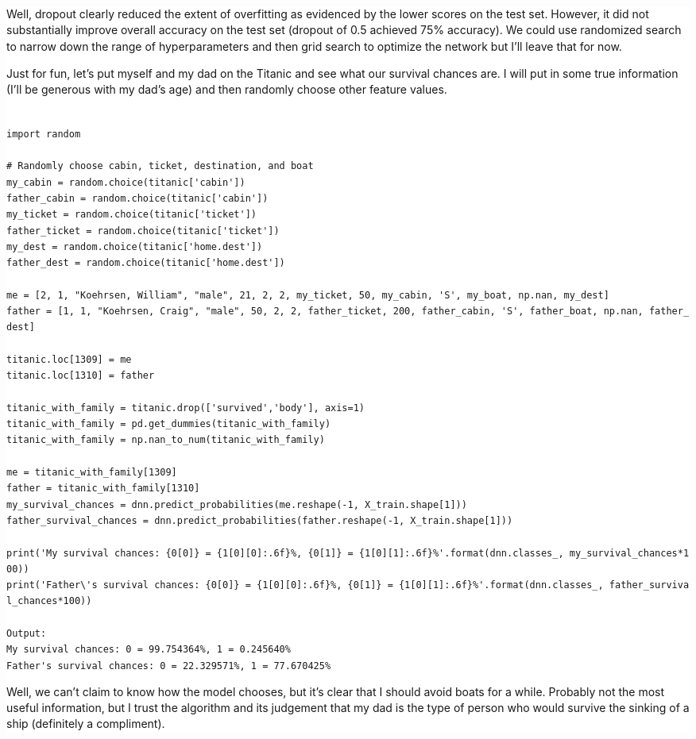```

```

Well, dropout clearly reduced the extent of overfitting as evidenced by the lower scores on the test set. However, it did not substantially improve overall accuracy on the test set (dropout of 0.5 achieved 75% accuracy). We could use randomized search to narrow down the range of hyperparameters and then grid search to optimize the network but I’ll leave that for now.

Just for fun, let’s put myself and my dad on the Titanic and see what our survival chances are. I will put in some true information (I’ll be generous with my dad’s age) and then randomly choose other feature values.

```

import random

# Randomly choose cabin, ticket, destination, and boat
my_cabin = random.choice(titanic['cabin'])
father_cabin = random.choice(titanic['cabin'])
my_ticket = random.choice(titanic['ticket'])
father_ticket = random.choice(titanic['ticket'])
my_dest = random.choice(titanic['home.dest'])
father_dest = random.choice(titanic['home.dest'])

me = [2, 1, "Koehrsen, William", "male", 21, 2, 2, my_ticket, 50, my_cabin, 'S', my_boat, np.nan, my_dest]
father = [1, 1, "Koehrsen, Craig", "male", 50, 2, 2, father_ticket, 200, father_cabin, 'S', father_boat, np.nan, father_dest]

titanic.loc[1309] = me
titanic.loc[1310] = father

titanic_with_family = titanic.drop(['survived','body'], axis=1)
titanic_with_family = pd.get_dummies(titanic_with_family)
titanic_with_family = np.nan_to_num(titanic_with_family)

me = titanic_with_family[1309]
father = titanic_with_family[1310]
my_survival_chances = dnn.predict_probabilities(me.reshape(-1, X_train.shape[1]))
father_survival_chances = dnn.predict_probabilities(father.reshape(-1, X_train.shape[1]))

print('My survival chances: {0[0]} = {1[0][0]:.6f}%, {0[1]} = {1[0][1]:.6f}%'.format(dnn.classes_, my_survival_chances*100))
print('Father\'s survival chances: {0[0]} = {1[0][0]:.6f}%, {0[1]} = {1[0][1]:.6f}%'.format(dnn.classes_, father_survival_chances*100))

Output:
My survival chances: 0 = 99.754364%, 1 = 0.245640%
Father's survival chances: 0 = 22.329571%, 1 = 77.670425%

```

Well, we can’t claim to know how the model chooses, but it’s clear that I should avoid boats for a while. Probably not the most useful information, but I trust the algorithm and its judgement that my dad is the type of person who would survive the sinking of a ship (definitely a compliment).
